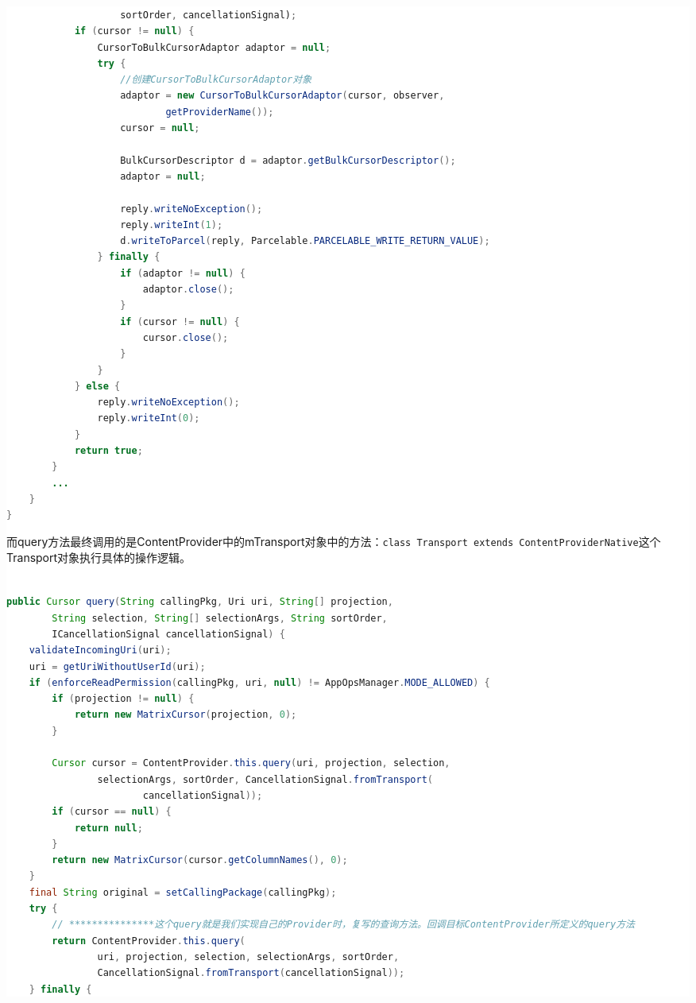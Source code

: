```java
                    sortOrder, cancellationSignal);
            if (cursor != null) {
                CursorToBulkCursorAdaptor adaptor = null;
                try {
                    //创建CursorToBulkCursorAdaptor对象
                    adaptor = new CursorToBulkCursorAdaptor(cursor, observer,
                            getProviderName());
                    cursor = null;

                    BulkCursorDescriptor d = adaptor.getBulkCursorDescriptor();
                    adaptor = null;

                    reply.writeNoException();
                    reply.writeInt(1);
                    d.writeToParcel(reply, Parcelable.PARCELABLE_WRITE_RETURN_VALUE);
                } finally {
                    if (adaptor != null) {
                        adaptor.close();
                    }
                    if (cursor != null) {
                        cursor.close();
                    }
                }
            } else {
                reply.writeNoException();
                reply.writeInt(0);
            }
            return true;
        }
        ...
    }
}

```
而query方法最终调用的是ContentProvider中的mTransport对象中的方法：`class Transport extends ContentProviderNative`这个Transport对象执行具体的操作逻辑。

```java

public Cursor query(String callingPkg, Uri uri, String[] projection,
        String selection, String[] selectionArgs, String sortOrder,
        ICancellationSignal cancellationSignal) {
    validateIncomingUri(uri);
    uri = getUriWithoutUserId(uri);
    if (enforceReadPermission(callingPkg, uri, null) != AppOpsManager.MODE_ALLOWED) {
        if (projection != null) {
            return new MatrixCursor(projection, 0);
        }

        Cursor cursor = ContentProvider.this.query(uri, projection, selection,
                selectionArgs, sortOrder, CancellationSignal.fromTransport(
                        cancellationSignal));
        if (cursor == null) {
            return null;
        }
        return new MatrixCursor(cursor.getColumnNames(), 0);
    }
    final String original = setCallingPackage(callingPkg);
    try {
        // ***************这个query就是我们实现自己的Provider时，复写的查询方法。回调目标ContentProvider所定义的query方法
        return ContentProvider.this.query(
                uri, projection, selection, selectionArgs, sortOrder,
                CancellationSignal.fromTransport(cancellationSignal));
    } finally {
```